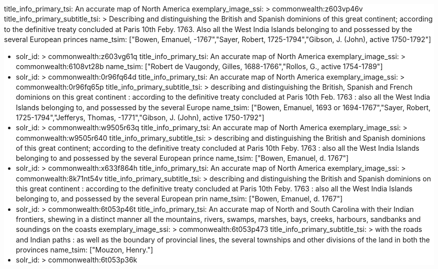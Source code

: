  title_info_primary_tsi: An accurate map of North America
  exemplary_image_ssi: > 
  commonwealth:z603vp46v
  title_info_primary_subtitle_tsi: > 
    Describing and distinguishing the British and Spanish dominions of this great
    continent; according to the definitive treaty concluded at Paris 10th Feby.
    1763. Also all the West India Islands belonging to and possessed by the several
    European princes
  name_tsim: ["Bowen, Emanuel, -1767","Sayer, Robert, 1725-1794","Gibson, J.
    (John), active 1750-1792"]
- solr_id: > 
  commonwealth:z603vg61q
  title_info_primary_tsi: An accurate map of North America
  exemplary_image_ssi: > 
  commonwealth:6108vt28b
  name_tsim: ["Robert de Vaugondy, Gilles, 1688-1766","Rollos, G., active
    1754-1789"]
- solr_id: > 
  commonwealth:0r96fq64d
  title_info_primary_tsi: An accurate map of North America
  exemplary_image_ssi: > 
  commonwealth:0r96fq65p
  title_info_primary_subtitle_tsi: > 
    describing and distinguishing the British, Spanish and French dominions on this
    great continent : according to the definitive treaty concluded at Paris 10th
    Feb. 1763 : also all the West India Islands belonging to, and possessed by the
    several Europe
  name_tsim: ["Bowen, Emanuel, 1693 or 1694-1767","Sayer, Robert,
    1725-1794","Jefferys, Thomas, -1771","Gibson, J. (John), active 1750-1792"]
- solr_id: > 
  commonwealth:w9505r63q
  title_info_primary_tsi: An accurate map of North America
  exemplary_image_ssi: > 
  commonwealth:w9505r640
  title_info_primary_subtitle_tsi: > 
    describing and distinguishing the British and Spanish dominions of this great
    continent; according to the definitive treaty concluded at Paris 10th Feby. 1763
    : also all the West India Islands belonging to and possessed by the several
    European prince
  name_tsim: ["Bowen, Emanuel, d. 1767"]
- solr_id: > 
  commonwealth:x633f864h
  title_info_primary_tsi: An accurate map of North America
  exemplary_image_ssi: > 
  commonwealth:8k71nt54v
  title_info_primary_subtitle_tsi: > 
    describing and distinguishing the British and Spanish dominions on this great
    continent : according to the definitive treaty concluded at Paris 10th Feby.
    1763 : also all the West India Islands belonging to, and possessed by the
    several European prin
  name_tsim: ["Bowen, Emanuel, d. 1767"]
- solr_id: > 
  commonwealth:6t053p46t
  title_info_primary_tsi: An accurate map of North and South Carolina with their
    Indian frontiers, shewing in a distinct manner all the mountains, rivers,
    swamps, marshes, bays, creeks, harbours, sandbanks and soundings on the coasts
  exemplary_image_ssi: > 
  commonwealth:6t053p473
  title_info_primary_subtitle_tsi: > 
    with the roads and Indian paths : as well as the boundary of provincial lines,
    the several townships and other divisions of the land in both the provinces
  name_tsim: ["Mouzon, Henry."]
- solr_id: > 
  commonwealth:6t053p36k